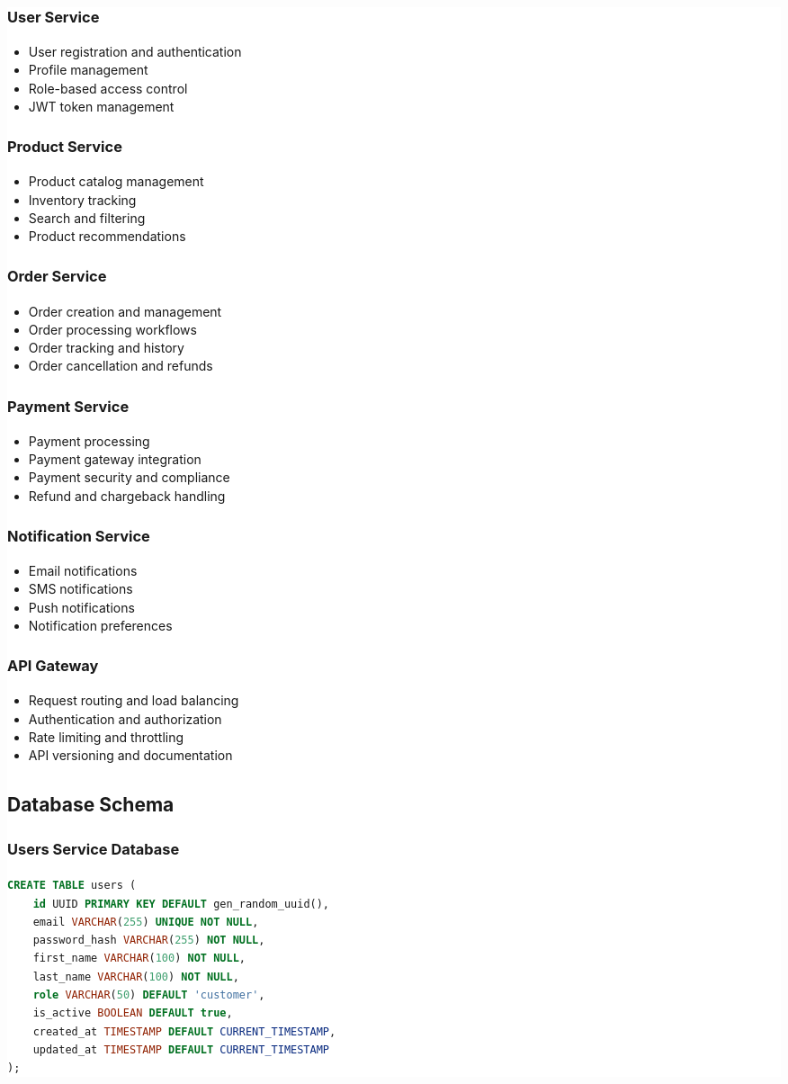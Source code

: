 ### **User Service**
- User registration and authentication
- Profile management
- Role-based access control
- JWT token management

### **Product Service**
- Product catalog management
- Inventory tracking
- Search and filtering
- Product recommendations

### **Order Service**
- Order creation and management
- Order processing workflows
- Order tracking and history
- Order cancellation and refunds

### **Payment Service**
- Payment processing
- Payment gateway integration
- Payment security and compliance
- Refund and chargeback handling

### **Notification Service**
- Email notifications
- SMS notifications
- Push notifications
- Notification preferences

### **API Gateway**
- Request routing and load balancing
- Authentication and authorization
- Rate limiting and throttling
- API versioning and documentation

## Database Schema

### **Users Service Database**
```sql
CREATE TABLE users (
    id UUID PRIMARY KEY DEFAULT gen_random_uuid(),
    email VARCHAR(255) UNIQUE NOT NULL,
    password_hash VARCHAR(255) NOT NULL,
    first_name VARCHAR(100) NOT NULL,
    last_name VARCHAR(100) NOT NULL,
    role VARCHAR(50) DEFAULT 'customer',
    is_active BOOLEAN DEFAULT true,
    created_at TIMESTAMP DEFAULT CURRENT_TIMESTAMP,
    updated_at TIMESTAMP DEFAULT CURRENT_TIMESTAMP
);
```
